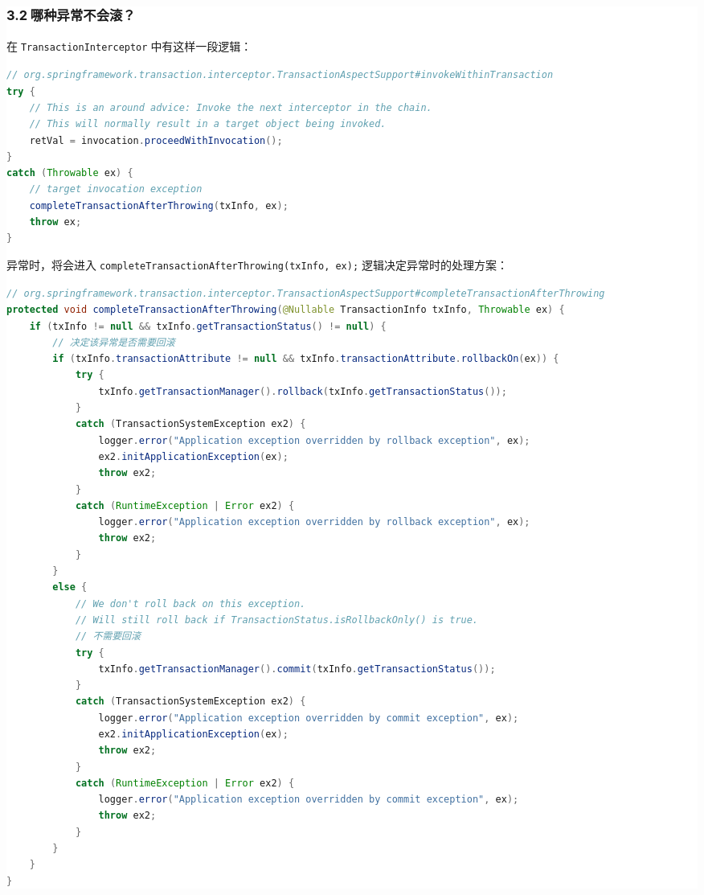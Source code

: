 ### 3.2 哪种异常不会滚？

在 `TransactionInterceptor` 中有这样一段逻辑：

```java
// org.springframework.transaction.interceptor.TransactionAspectSupport#invokeWithinTransaction
try {
    // This is an around advice: Invoke the next interceptor in the chain.
    // This will normally result in a target object being invoked.
    retVal = invocation.proceedWithInvocation();
}
catch (Throwable ex) {
    // target invocation exception
    completeTransactionAfterThrowing(txInfo, ex);
    throw ex;
}
```

异常时，将会进入 `completeTransactionAfterThrowing(txInfo, ex);` 逻辑决定异常时的处理方案：

```java
// org.springframework.transaction.interceptor.TransactionAspectSupport#completeTransactionAfterThrowing
protected void completeTransactionAfterThrowing(@Nullable TransactionInfo txInfo, Throwable ex) {
    if (txInfo != null && txInfo.getTransactionStatus() != null) {
        // 决定该异常是否需要回滚
        if (txInfo.transactionAttribute != null && txInfo.transactionAttribute.rollbackOn(ex)) {
            try {
                txInfo.getTransactionManager().rollback(txInfo.getTransactionStatus());
            }
            catch (TransactionSystemException ex2) {
                logger.error("Application exception overridden by rollback exception", ex);
                ex2.initApplicationException(ex);
                throw ex2;
            }
            catch (RuntimeException | Error ex2) {
                logger.error("Application exception overridden by rollback exception", ex);
                throw ex2;
            }
        }
        else {
            // We don't roll back on this exception.
            // Will still roll back if TransactionStatus.isRollbackOnly() is true.
            // 不需要回滚
            try {
                txInfo.getTransactionManager().commit(txInfo.getTransactionStatus());
            }
            catch (TransactionSystemException ex2) {
                logger.error("Application exception overridden by commit exception", ex);
                ex2.initApplicationException(ex);
                throw ex2;
            }
            catch (RuntimeException | Error ex2) {
                logger.error("Application exception overridden by commit exception", ex);
                throw ex2;
            }
        }
    }
}
```
